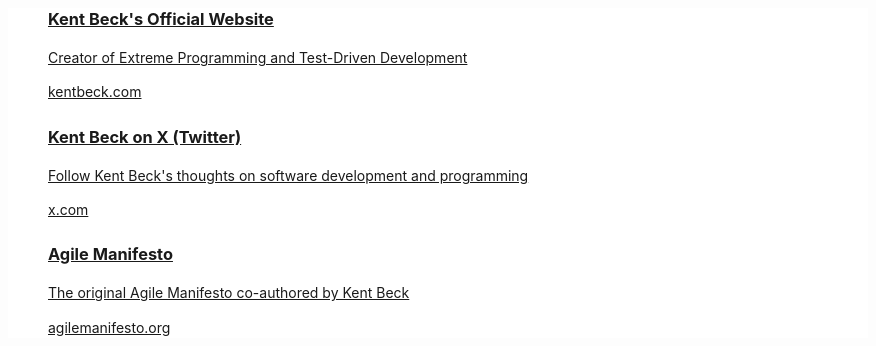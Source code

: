 <figure class="link-preview">
  <a href="https://kentbeck.com/" target="_blank">
    <div class="link-preview-content">
      <h3>Kent Beck's Official Website</h3>
      <p>Creator of Extreme Programming and Test-Driven Development</p>
      <span class="link-preview-url">kentbeck.com</span>
    </div>
  </a>
</figure>

<figure class="link-preview">
  <a href="https://x.com/kentbeck" target="_blank">
    <div class="link-preview-content">
      <h3>Kent Beck on X (Twitter)</h3>
      <p>Follow Kent Beck's thoughts on software development and programming</p>
      <span class="link-preview-url">x.com</span>
    </div>
  </a>
</figure>

<figure class="link-preview">
  <a href="https://agilemanifesto.org/" target="_blank">
    <div class="link-preview-content">
      <h3>Agile Manifesto</h3>
      <p>The original Agile Manifesto co-authored by Kent Beck</p>
      <span class="link-preview-url">agilemanifesto.org</span>
    </div>
  </a>
</figure> 